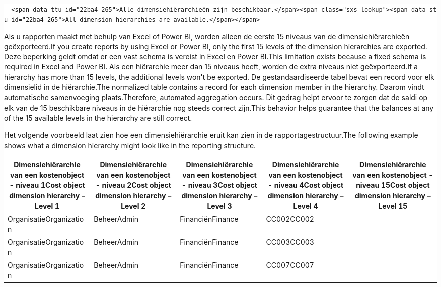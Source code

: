     - <span data-ttu-id="22ba4-265">Alle dimensiehiërarchieën zijn beschikbaar.</span><span class="sxs-lookup"><span data-stu-id="22ba4-265">All dimension hierarchies are available.</span></span>
    
<span data-ttu-id="22ba4-266">Als u rapporten maakt met behulp van Excel of Power BI, worden alleen de eerste 15 niveaus van de dimensiehiërarchieën geëxporteerd.</span><span class="sxs-lookup"><span data-stu-id="22ba4-266">If you create reports by using Excel or Power BI, only the first 15 levels of the dimension hierarchies are exported.</span></span> <span data-ttu-id="22ba4-267">Deze beperking geldt omdat er een vast schema is vereist in Excel en Power BI.</span><span class="sxs-lookup"><span data-stu-id="22ba4-267">This limitation exists because a fixed schema is required in Excel and Power BI.</span></span> <span data-ttu-id="22ba4-268">Als een hiërarchie meer dan 15 niveaus heeft, worden de extra niveaus niet geëxporteerd.</span><span class="sxs-lookup"><span data-stu-id="22ba4-268">If a hierarchy has more than 15 levels, the additional levels won't be exported.</span></span> <span data-ttu-id="22ba4-269">De gestandaardiseerde tabel bevat een record voor elk dimensielid in de hiërarchie.</span><span class="sxs-lookup"><span data-stu-id="22ba4-269">The normalized table contains a record for each dimension member in the hierarchy.</span></span> <span data-ttu-id="22ba4-270">Daarom vindt automatische samenvoeging plaats.</span><span class="sxs-lookup"><span data-stu-id="22ba4-270">Therefore, automated aggregation occurs.</span></span> <span data-ttu-id="22ba4-271">Dit gedrag helpt ervoor te zorgen dat de saldi op elk van de 15 beschikbare niveaus in de hiërarchie nog steeds correct zijn.</span><span class="sxs-lookup"><span data-stu-id="22ba4-271">This behavior helps guarantee that the balances at any of the 15 available levels in the hierarchy are still correct.</span></span>

<span data-ttu-id="22ba4-272">Het volgende voorbeeld laat zien hoe een dimensiehiërarchie eruit kan zien in de rapportagestructuur.</span><span class="sxs-lookup"><span data-stu-id="22ba4-272">The following example shows what a dimension hierarchy might look like in the reporting structure.</span></span>

| <span data-ttu-id="22ba4-273">Dimensiehiërarchie van een kostenobject - niveau 1</span><span class="sxs-lookup"><span data-stu-id="22ba4-273">Cost object dimension hierarchy – Level 1</span></span> | <span data-ttu-id="22ba4-274">Dimensiehiërarchie van een kostenobject - niveau 2</span><span class="sxs-lookup"><span data-stu-id="22ba4-274">Cost object dimension hierarchy – Level 2</span></span> | <span data-ttu-id="22ba4-275">Dimensiehiërarchie van een kostenobject - niveau 3</span><span class="sxs-lookup"><span data-stu-id="22ba4-275">Cost object dimension hierarchy – Level 3</span></span> | <span data-ttu-id="22ba4-276">Dimensiehiërarchie van een kostenobject - niveau 4</span><span class="sxs-lookup"><span data-stu-id="22ba4-276">Cost object dimension hierarchy – Level 4</span></span> | <span data-ttu-id="22ba4-277">Dimensiehiërarchie van een kostenobject - niveau 15</span><span class="sxs-lookup"><span data-stu-id="22ba4-277">Cost object dimension hierarchy – Level 15</span></span> |
|-------------------------------------------|-------------------------------------------|-------------------------------------------|-------------------------------------------|--------------------------------------------|
| <span data-ttu-id="22ba4-278">Organisatie</span><span class="sxs-lookup"><span data-stu-id="22ba4-278">Organization</span></span>                              | <span data-ttu-id="22ba4-279">Beheer</span><span class="sxs-lookup"><span data-stu-id="22ba4-279">Admin</span></span>                                     | <span data-ttu-id="22ba4-280">Financiën</span><span class="sxs-lookup"><span data-stu-id="22ba4-280">Finance</span></span>                                   | <span data-ttu-id="22ba4-281">CC002</span><span class="sxs-lookup"><span data-stu-id="22ba4-281">CC002</span></span>                                     |                                            |
| <span data-ttu-id="22ba4-282">Organisatie</span><span class="sxs-lookup"><span data-stu-id="22ba4-282">Organization</span></span>                              | <span data-ttu-id="22ba4-283">Beheer</span><span class="sxs-lookup"><span data-stu-id="22ba4-283">Admin</span></span>                                     | <span data-ttu-id="22ba4-284">Financiën</span><span class="sxs-lookup"><span data-stu-id="22ba4-284">Finance</span></span>                                   | <span data-ttu-id="22ba4-285">CC003</span><span class="sxs-lookup"><span data-stu-id="22ba4-285">CC003</span></span>                                     |                                            |
| <span data-ttu-id="22ba4-286">Organisatie</span><span class="sxs-lookup"><span data-stu-id="22ba4-286">Organization</span></span>                              | <span data-ttu-id="22ba4-287">Beheer</span><span class="sxs-lookup"><span data-stu-id="22ba4-287">Admin</span></span>                                     | <span data-ttu-id="22ba4-288">Financiën</span><span class="sxs-lookup"><span data-stu-id="22ba4-288">Finance</span></span>                                   | <span data-ttu-id="22ba4-289">CC007</span><span class="sxs-lookup"><span data-stu-id="22ba4-289">CC007</span></span>                                     |                                            |